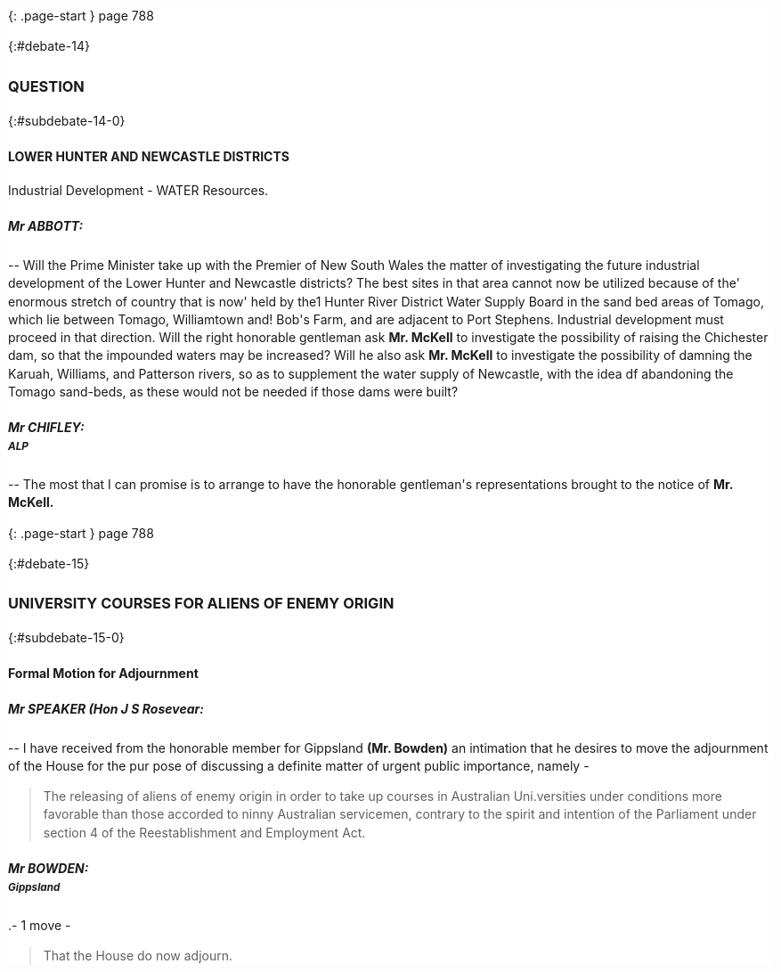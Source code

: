 {: .page-start }
page 788

{:#debate-14}
### QUESTION

{:#subdebate-14-0}
#### LOWER HUNTER AND NEWCASTLE DISTRICTS

Industrial Development -  WATER  Resources. 

##### Mr ABBOTT:

-- Will the Prime Minister take up with the Premier of New South Wales the matter of investigating the future industrial development of the Lower Hunter and Newcastle districts? The best sites in that area cannot now be utilized because of the' enormous stretch of country that is now' held by the1 Hunter River District Water Supply Board in the sand bed areas of Tomago, which lie between Tomago, Williamtown and! Bob's Farm, and are adjacent to Port Stephens. Industrial development must proceed in that direction.  Will the right honorable gentleman ask  **Mr. McKell**  to investigate the possibility of raising the Chichester dam, so that the impounded waters may be increased? Will he also ask  **Mr. McKell**  to investigate the possibility of damning the Karuah, Williams, and Patterson rivers, so as to supplement the water supply of Newcastle, with the idea df abandoning the Tomago sand-beds, as these would not be needed if those dams were built? 

##### Mr CHIFLEY:<br><small class="text-muted">ALP</small>

-- The most that I can promise is to arrange to have the honorable gentleman's representations brought to the notice of  **Mr. McKell.** 

{: .page-start }
page 788

{:#debate-15}
### UNIVERSITY COURSES FOR ALIENS OF ENEMY ORIGIN

{:#subdebate-15-0}
#### Formal Motion for Adjournment

##### Mr SPEAKER (Hon J S Rosevear:

-- I have received from the honorable member for Gippsland  **(Mr. Bowden)**  an intimation that he desires to move the adjournment of the House for the pur pose of discussing a definite matter of urgent public importance, namely - 

  >The releasing of aliens of enemy origin in order to take up courses in Australian Uni.versities under conditions more favorable than those accorded to ninny Australian servicemen, contrary to the spirit and intention of the Parliament under section 4 of the Reestablishment and Employment Act. 

##### Mr BOWDEN:<br><small class="text-muted">Gippsland</small>

.- 1 move - 

  >That the House do now adjourn. 
